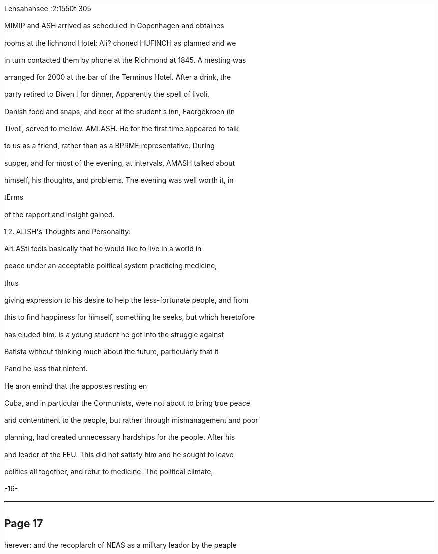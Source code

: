 Lensahansee :2:1550t 305

MIMIP and ASH arrived as schoduled in Copenhagen and obtaines

rooms at the lichnond Hotel: Ali? choned HUFINCH as planned and we

in turn contacted them by phone at the Richmond at 1845. A mesting was

arranged for 2000 at the bar of the Terminus Hotel. After a drink, the

party retired to Diven I for dinner, Apparently the spell of livoli,

Danish food and snaps; and beer at the student's inn, Faergekroen (in

Tivoli, served to mellow. AMI.ASH. He for the first time appeared to talk

to us as a friend, rather than as a BPRME representative. During

supper, and for most of the evening, at intervals, AMASH talked about

himself, his thoughts, and problems. The evening was well worth it, in

tErms

of the rapport and insight gained.

12. ALISH's Thoughts and Personality:

ArLASti feels basically that he would like to live in a world in

peace under an acceptable political system practicing medicine,

thus

giving expression to his desire to help the less-fortunate people, and from

this to find happiness for himself, something he seeks, but which heretofore

has eluded him. is a young student he got into the struggle against

Batista without thinking much about the future, particularly that it

Pand he lass that nintent.

He aron emind that the appostes resting en

Cuba, and in particular the Cormunists, were not about to bring true peace

and contentment to the people, but rather through mismanagement and poor

planning, had created unnecessary hardships for the people. After his

and leader of the FEU. This did not satisfy him and he sought to leave

politics all together, and retur to medicine. The political climate,

-16-

---

## Page 17

herever: and the recoplarch of NEAS as a military leador by the peaple
